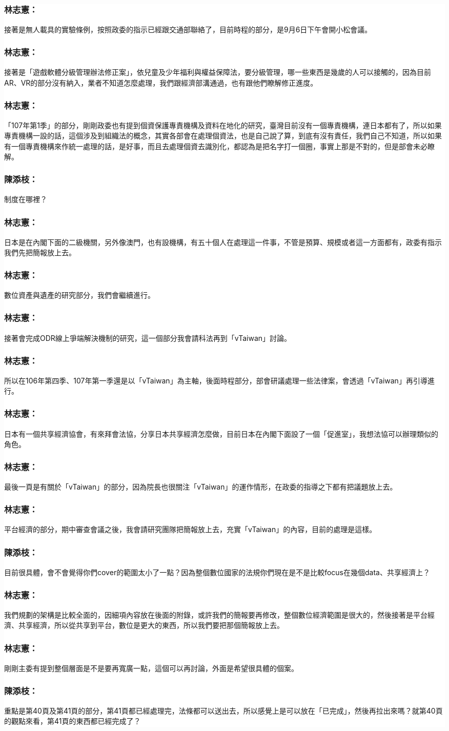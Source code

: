 ### 林志憲：
接著是無人載具的實驗條例，按照政委的指示已經跟交通部聯絡了，目前時程的部分，是9月6日下午會開小松會議。

### 林志憲：
接著是「遊戲軟體分級管理辦法修正案」，依兒童及少年福利與權益保障法，要分級管理，哪一些東西是幾歲的人可以接觸的，因為目前AR、VR的部分沒有納入，業者不知道怎麼處理，我們跟經濟部溝通過，也有跟他們瞭解修正進度。

### 林志憲：
「107年第1季」的部分，剛剛政委也有提到個資保護專責機構及資料在地化的研究，臺灣目前沒有一個專責機構，連日本都有了，所以如果專責機構一設的話，這個涉及到組織法的概念，其實各部會在處理個資法，也是自己說了算，到底有沒有責任，我們自己不知道，所以如果有一個專責機構來作統一處理的話，是好事，而且去處理個資去識別化，都認為是把名字打一個圈，事實上那是不對的，但是部會未必瞭解。

### 陳添枝：
制度在哪裡？

### 林志憲：
日本是在內閣下面的二級機關，另外像澳門，也有設機構，有五十個人在處理這一件事，不管是預算、規模或者這一方面都有，政委有指示我們先把簡報放上去。

### 林志憲：
數位資產與遺產的研究部分，我們會繼續進行。

### 林志憲：
接著會完成ODR線上爭端解決機制的研究，這一個部分我會請科法再到「vTaiwan」討論。

### 林志憲：
所以在106年第四季、107年第一季還是以「vTaiwan」為主軸，後面時程部分，部會研議處理一些法律案，會透過「vTaiwan」再引導進行。

### 林志憲：
日本有一個共享經濟協會，有來拜會法協，分享日本共享經濟怎麼做，目前日本在內閣下面設了一個「促進室」，我想法協可以辦理類似的角色。

### 林志憲：
最後一頁是有關於「vTaiwan」的部分，因為院長也很關注「vTaiwan」的運作情形，在政委的指導之下都有把議題放上去。

### 林志憲：
平台經濟的部分，期中審查會議之後，我會請研究團隊把簡報放上去，充實「vTaiwan」的內容，目前的處理是這樣。

### 陳添枝：
目前很具體，會不會覺得你們cover的範圍太小了一點？因為整個數位國家的法規你們現在是不是比較focus在幾個data、共享經濟上？

### 林志憲：
我們規劃的架構是比較全面的，因細項內容放在後面的附錄，或許我們的簡報要再修改，整個數位經濟範圍是很大的，然後接著是平台經濟、共享經濟，所以從共享到平台，數位是更大的東西，所以我們要把那個簡報放上去。

### 林志憲：
剛剛主委有提到整個層面是不是要再寬廣一點，這個可以再討論，外面是希望很具體的個案。

### 陳添枝：
重點是第40頁及第41頁的部分，第41頁都已經處理完，法條都可以送出去，所以感覺上是可以放在「已完成」，然後再拉出來嗎？就第40頁的觀點來看，第41頁的東西都已經完成了？
